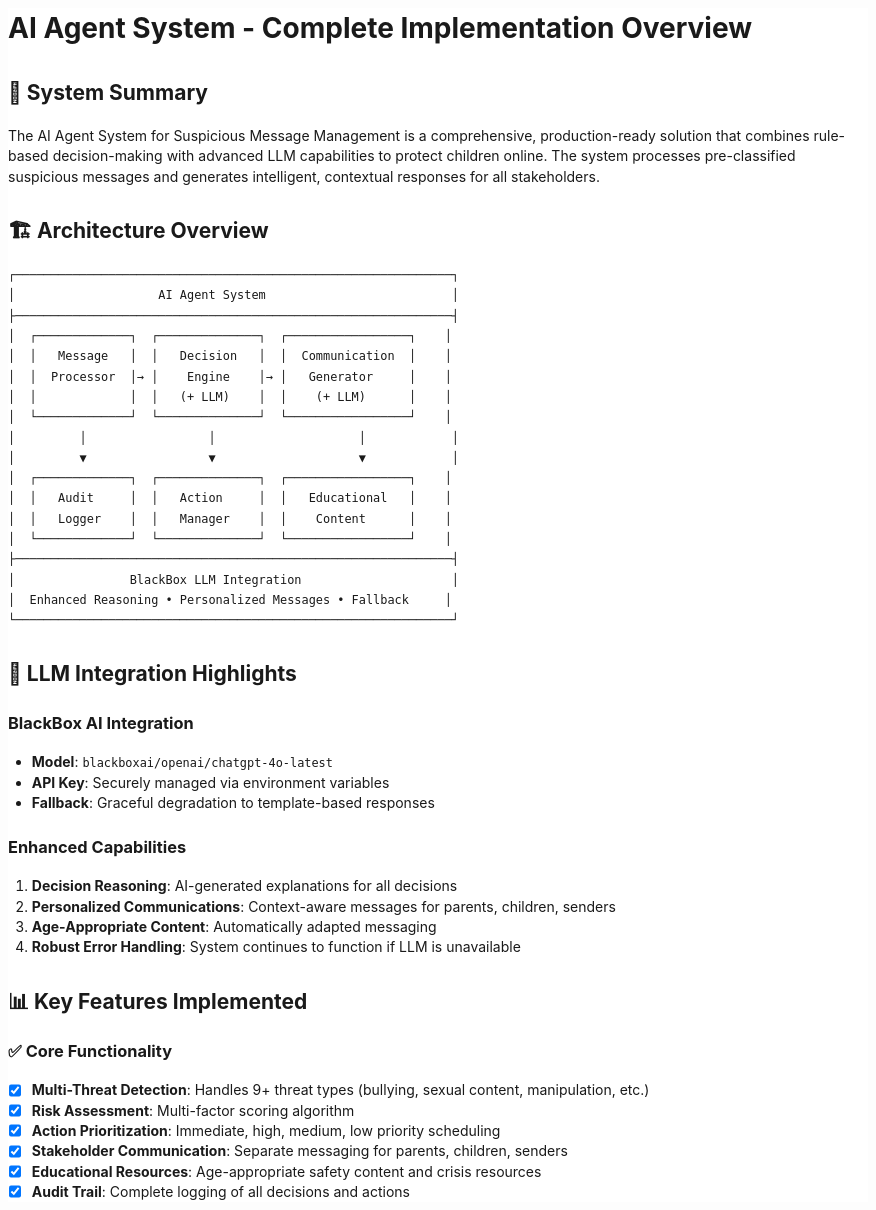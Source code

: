 # AI Agent System - Complete Implementation Overview

## 🎯 System Summary

The AI Agent System for Suspicious Message Management is a comprehensive, production-ready solution that combines rule-based decision-making with advanced LLM capabilities to protect children online. The system processes pre-classified suspicious messages and generates intelligent, contextual responses for all stakeholders.

## 🏗️ Architecture Overview

```
┌─────────────────────────────────────────────────────────────┐
│                    AI Agent System                          │
├─────────────────────────────────────────────────────────────┤
│  ┌─────────────┐  ┌──────────────┐  ┌─────────────────┐    │
│  │   Message   │  │   Decision   │  │  Communication  │    │
│  │  Processor  │→ │    Engine    │→ │   Generator     │    │
│  │             │  │   (+ LLM)    │  │    (+ LLM)      │    │
│  └─────────────┘  └──────────────┘  └─────────────────┘    │
│         │                 │                    │            │
│         ▼                 ▼                    ▼            │
│  ┌─────────────┐  ┌──────────────┐  ┌─────────────────┐    │
│  │   Audit     │  │   Action     │  │   Educational   │    │
│  │   Logger    │  │   Manager    │  │    Content      │    │
│  └─────────────┘  └──────────────┘  └─────────────────┘    │
├─────────────────────────────────────────────────────────────┤
│                BlackBox LLM Integration                     │
│  Enhanced Reasoning • Personalized Messages • Fallback     │
└─────────────────────────────────────────────────────────────┘
```

## 🤖 LLM Integration Highlights

### BlackBox AI Integration
- **Model**: `blackboxai/openai/chatgpt-4o-latest`
- **API Key**: Securely managed via environment variables
- **Fallback**: Graceful degradation to template-based responses

### Enhanced Capabilities
1. **Decision Reasoning**: AI-generated explanations for all decisions
2. **Personalized Communications**: Context-aware messages for parents, children, senders
3. **Age-Appropriate Content**: Automatically adapted messaging
4. **Robust Error Handling**: System continues to function if LLM is unavailable

## 📊 Key Features Implemented

### ✅ Core Functionality
- [x] **Multi-Threat Detection**: Handles 9+ threat types (bullying, sexual content, manipulation, etc.)
- [x] **Risk Assessment**: Multi-factor scoring algorithm
- [x] **Action Prioritization**: Immediate, high, medium, low priority scheduling
- [x] **Stakeholder Communication**: Separate messaging for parents, children, senders
- [x] **Educational Resources**: Age-appropriate safety content and crisis resources
- [x] **Audit Trail**: Complete logging of all decisions and actions
